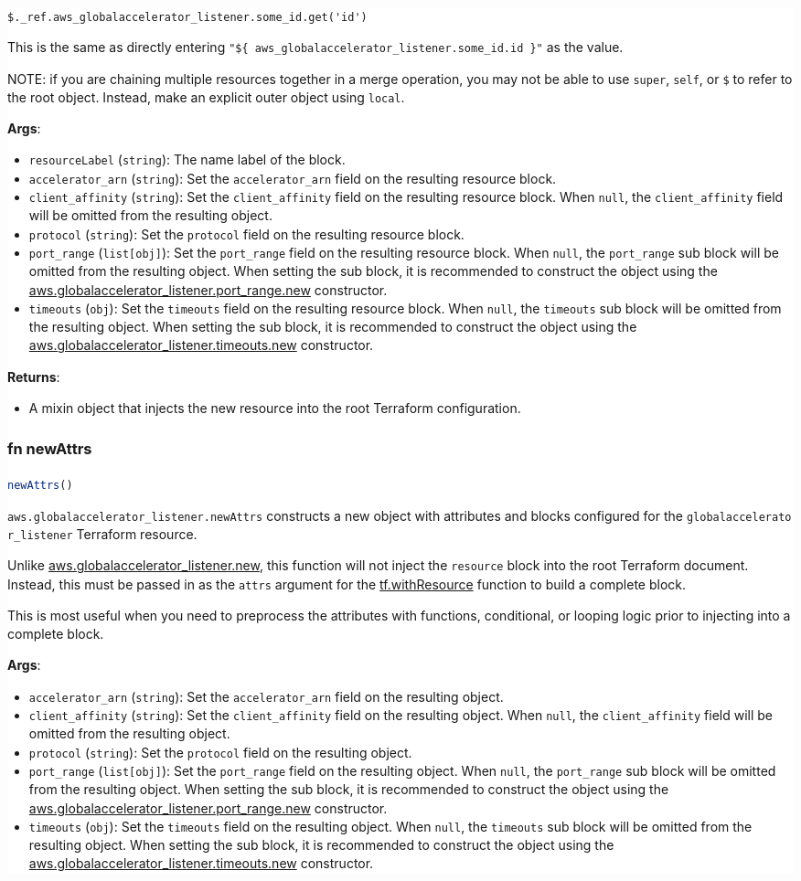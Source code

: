     $._ref.aws_globalaccelerator_listener.some_id.get('id')

This is the same as directly entering `"${ aws_globalaccelerator_listener.some_id.id }"` as the value.

NOTE: if you are chaining multiple resources together in a merge operation, you may not be able to use `super`, `self`,
or `$` to refer to the root object. Instead, make an explicit outer object using `local`.

**Args**:
  - `resourceLabel` (`string`): The name label of the block.
  - `accelerator_arn` (`string`): Set the `accelerator_arn` field on the resulting resource block.
  - `client_affinity` (`string`): Set the `client_affinity` field on the resulting resource block. When `null`, the `client_affinity` field will be omitted from the resulting object.
  - `protocol` (`string`): Set the `protocol` field on the resulting resource block.
  - `port_range` (`list[obj]`): Set the `port_range` field on the resulting resource block. When `null`, the `port_range` sub block will be omitted from the resulting object. When setting the sub block, it is recommended to construct the object using the [aws.globalaccelerator_listener.port_range.new](#fn-port_rangenew) constructor.
  - `timeouts` (`obj`): Set the `timeouts` field on the resulting resource block. When `null`, the `timeouts` sub block will be omitted from the resulting object. When setting the sub block, it is recommended to construct the object using the [aws.globalaccelerator_listener.timeouts.new](#fn-timeoutsnew) constructor.

**Returns**:
- A mixin object that injects the new resource into the root Terraform configuration.


### fn newAttrs

```ts
newAttrs()
```


`aws.globalaccelerator_listener.newAttrs` constructs a new object with attributes and blocks configured for the `globalaccelerator_listener`
Terraform resource.

Unlike [aws.globalaccelerator_listener.new](#fn-new), this function will not inject the `resource`
block into the root Terraform document. Instead, this must be passed in as the `attrs` argument for the
[tf.withResource](https://github.com/tf-libsonnet/core/tree/main/docs#fn-withresource) function to build a complete block.

This is most useful when you need to preprocess the attributes with functions, conditional, or looping logic prior to
injecting into a complete block.

**Args**:
  - `accelerator_arn` (`string`): Set the `accelerator_arn` field on the resulting object.
  - `client_affinity` (`string`): Set the `client_affinity` field on the resulting object. When `null`, the `client_affinity` field will be omitted from the resulting object.
  - `protocol` (`string`): Set the `protocol` field on the resulting object.
  - `port_range` (`list[obj]`): Set the `port_range` field on the resulting object. When `null`, the `port_range` sub block will be omitted from the resulting object. When setting the sub block, it is recommended to construct the object using the [aws.globalaccelerator_listener.port_range.new](#fn-port_rangenew) constructor.
  - `timeouts` (`obj`): Set the `timeouts` field on the resulting object. When `null`, the `timeouts` sub block will be omitted from the resulting object. When setting the sub block, it is recommended to construct the object using the [aws.globalaccelerator_listener.timeouts.new](#fn-timeoutsnew) constructor.
